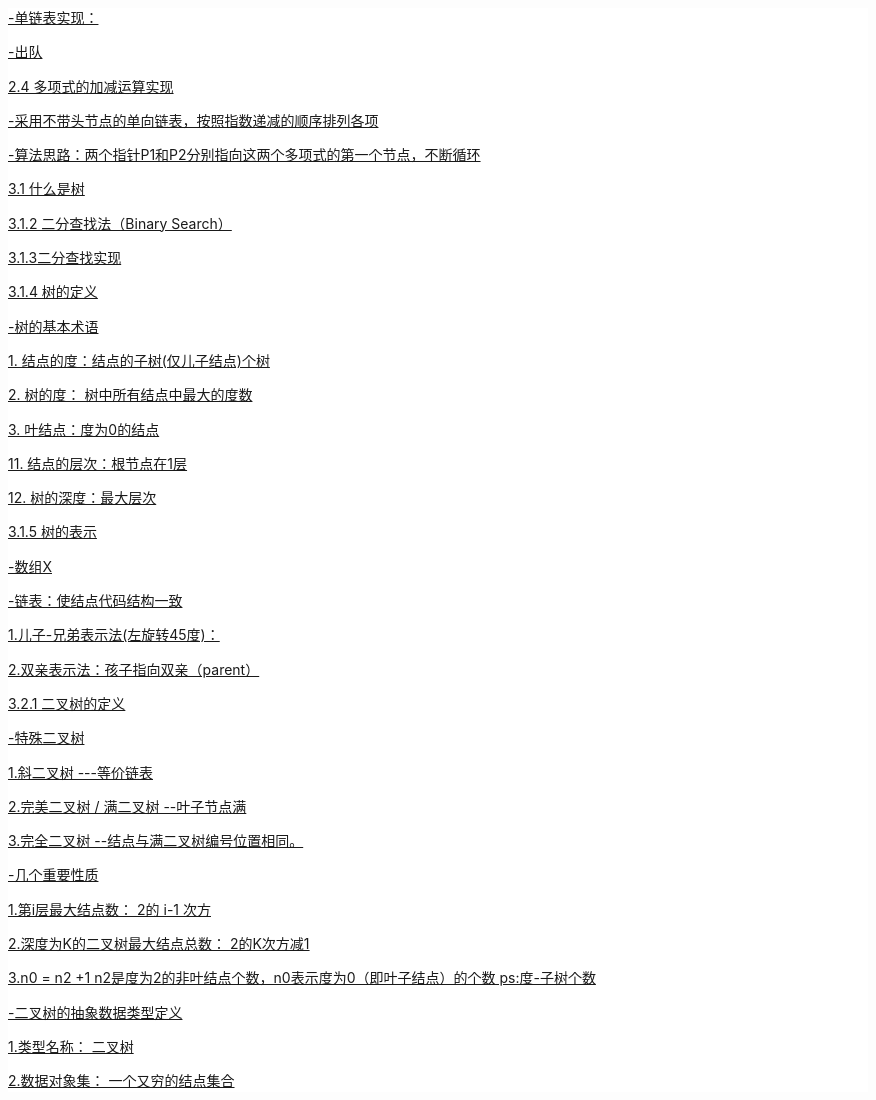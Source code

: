 <a name="v99p-1699837962987"></a>[-单链表实现：](#pmke-1644336400703)

<a name="9lki-1699837962990"></a>[-出队](#s8fi-1699835018323)

<a name="vldm-1699837962992"></a>[2.4 多项式的加减运算实现](#r3nx-1677788272917)

<a name="jqo6-1699837962994"></a>[-采用不带头节点的单向链表，按照指数递减的顺序排列各项](#ktow-1644337425629)

<a name="jadf-1699837962996"></a>[-算法思路：两个指针P1和P2分别指向这两个多项式的第一个节点，不断循环](#luyw-1644339550895)

<a name="epfm-1699837962998"></a>[3.1 什么是树](#cnwo-1677788272918)

<a name="3r3n-1699837963000"></a>[3.1.2 二分查找法（Binary Search）](#vszi-1677788272919)

<a name="ulam-1699837963002"></a>[3.1.3二分查找实现](#kcxc-1677788272920)

<a name="4ouw-1699837963004"></a>[3.1.4 树的定义](#9oui-1677788272921)

<a name="wp9e-1699837963006"></a>[-树的基本术语](#8bmj-1645444077956)

<a name="ijec-1699837963008"></a>[1. 结点的度：结点的子树(仅儿子结点)个树](#pk2a-1645444083342)

<a name="3zmt-1699837963010"></a>[2. 树的度： 树中所有结点中最大的度数](#kooj-1645444153132)

<a name="kwqr-1699837963012"></a>[3. 叶结点：度为0的结点](#drni-1645444218360)

<a name="nklb-1699837963014"></a>[11. 结点的层次：根节点在1层](#9gsy-1645444277084)

<a name="zpcy-1699837963016"></a>[12. 树的深度：最大层次](#7puj-1645444403712)

<a name="isr9-1699837963018"></a>[3.1.5 树的表示](#xbdv-1677788272922)

<a name="nocd-1699837963020"></a>[-数组X](#yhns-1645453382016)

<a name="ffih-1699837963022"></a>[-链表：使结点代码结构一致](#ud8i-1645453549209)

<a name="yeni-1699837963024"></a>[1.儿子-兄弟表示法(左旋转45度)：           ](#6qpk-1645453679575)

<a name="fh1h-1699837963026"></a>[2.双亲表示法：孩子指向双亲（parent）](#ign6-1647845341218)

<a name="bbyf-1699837963028"></a>[3.2.1 二叉树的定义](#ml79-1677788272923)

<a name="uu5w-1699837963030"></a>[-特殊二叉树](#1baq-1645453994717)

<a name="y7lg-1699837963032"></a>[1.斜二叉树    ---等价链表](#fl7g-1645454029441)

<a name="fzkd-1699837963034"></a>[2.完美二叉树 / 满二叉树      --叶子节点满](#v6rh-1645454049742)

<a name="0qkk-1699837963036"></a>[3.完全二叉树   --结点与满二叉树编号位置相同。](#od9j-1645454078512)

<a name="wn8h-1699837963038"></a>[-几个重要性质](#3clv-1645454118085)

<a name="obog-1699837963040"></a>[1.第i层最大结点数： 2的 i-1 次方](#3obh-1645454309964)

<a name="bqwk-1699837963042"></a>[2.深度为K的二叉树最大结点总数：  2的K次方减1](#qpoe-1645454336724)

<a name="thpm-1699837963044"></a>[3.n0 = n2 +1  n2是度为2的非叶结点个数，n0表示度为0（即叶子结点）的个数   ps:度-子树个数](#cp2x-1645454444904)

<a name="jwtz-1699837963046"></a>[-二叉树的抽象数据类型定义](#4v0u-1645455011406)

<a name="rl8h-1699837963048"></a>[1.类型名称： 二叉树](#tagu-1645455020466)

<a name="rrzl-1699837963050"></a>[2.数据对象集： 一个又穷的结点集合](#kanq-1645455032298)
